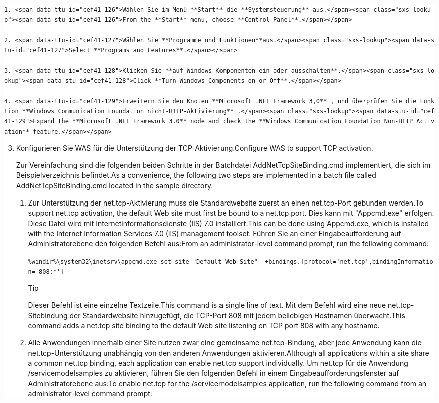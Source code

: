     1. <span data-ttu-id="cef41-126">Wählen Sie im Menü **Start** die **Systemsteuerung** aus.</span><span class="sxs-lookup"><span data-stu-id="cef41-126">From the **Start** menu, choose **Control Panel**.</span></span>

    2. <span data-ttu-id="cef41-127">Wählen Sie **Programme und Funktionen**aus.</span><span class="sxs-lookup"><span data-stu-id="cef41-127">Select **Programs and Features**.</span></span>

    3. <span data-ttu-id="cef41-128">Klicken Sie **auf Windows-Komponenten ein-oder ausschalten**.</span><span class="sxs-lookup"><span data-stu-id="cef41-128">Click **Turn Windows Components on or Off**.</span></span>

    4. <span data-ttu-id="cef41-129">Erweitern Sie den Knoten **Microsoft .NET Framework 3,0** , und überprüfen Sie die Funktion **Windows Communication Foundation nicht-HTTP-Aktivierung** .</span><span class="sxs-lookup"><span data-stu-id="cef41-129">Expand the **Microsoft .NET Framework 3.0** node and check the **Windows Communication Foundation Non-HTTP Activation** feature.</span></span>

3. <span data-ttu-id="cef41-130">Konfigurieren Sie WAS für die Unterstützung der TCP-Aktivierung.</span><span class="sxs-lookup"><span data-stu-id="cef41-130">Configure WAS to support TCP activation.</span></span>

    <span data-ttu-id="cef41-131">Zur Vereinfachung sind die folgenden beiden Schritte in der Batchdatei AddNetTcpSiteBinding.cmd implementiert, die sich im Beispielverzeichnis befindet.</span><span class="sxs-lookup"><span data-stu-id="cef41-131">As a convenience, the following two steps are implemented in a batch file called AddNetTcpSiteBinding.cmd located in the sample directory.</span></span>

    1. <span data-ttu-id="cef41-132">Zur Unterstützung der net.tcp-Aktivierung muss die Standardwebsite zuerst an einen net.tcp-Port gebunden werden.</span><span class="sxs-lookup"><span data-stu-id="cef41-132">To support net.tcp activation, the default Web site must first be bound to a net.tcp port.</span></span> <span data-ttu-id="cef41-133">Dies kann mit "Appcmd.exe" erfolgen. Diese Datei wird mit Internetinformationsdienste (IIS) 7.0 installiert.</span><span class="sxs-lookup"><span data-stu-id="cef41-133">This can be done using Appcmd.exe, which is installed with the Internet Information Services 7.0 (IIS) management toolset.</span></span> <span data-ttu-id="cef41-134">Führen Sie an einer Eingabeaufforderung auf Administratorebene den folgenden Befehl aus:</span><span class="sxs-lookup"><span data-stu-id="cef41-134">From an administrator-level command prompt, run the following command:</span></span>

        ```console
        %windir%\system32\inetsrv\appcmd.exe set site "Default Web Site" -+bindings.[protocol='net.tcp',bindingInformation='808:*']
        ```

        > [!TIP]
        > <span data-ttu-id="cef41-135">Dieser Befehl ist eine einzelne Textzeile.</span><span class="sxs-lookup"><span data-stu-id="cef41-135">This command is a single line of text.</span></span> <span data-ttu-id="cef41-136">Mit dem Befehl wird eine neue net.tcp-Sitebindung der Standardwebsite hinzugefügt, die TCP-Port 808 mit jedem beliebigen Hostnamen überwacht.</span><span class="sxs-lookup"><span data-stu-id="cef41-136">This command adds a net.tcp site binding to the default Web site listening on TCP port 808 with any hostname.</span></span>

    2. <span data-ttu-id="cef41-137">Alle Anwendungen innerhalb einer Site nutzen zwar eine gemeinsame net.tcp-Bindung, aber jede Anwendung kann die net.tcp-Unterstützung unabhängig von den anderen Anwendungen aktivieren.</span><span class="sxs-lookup"><span data-stu-id="cef41-137">Although all applications within a site share a common net.tcp binding, each application can enable net.tcp support individually.</span></span> <span data-ttu-id="cef41-138">Um net.tcp für die Anwendung /servicemodelsamples zu aktivieren, führen Sie den folgenden Befehl in einem Eingabeaufforderungsfenster auf Administratorebene aus:</span><span class="sxs-lookup"><span data-stu-id="cef41-138">To enable net.tcp for the /servicemodelsamples application, run the following command from an administrator-level command prompt:</span></span>
